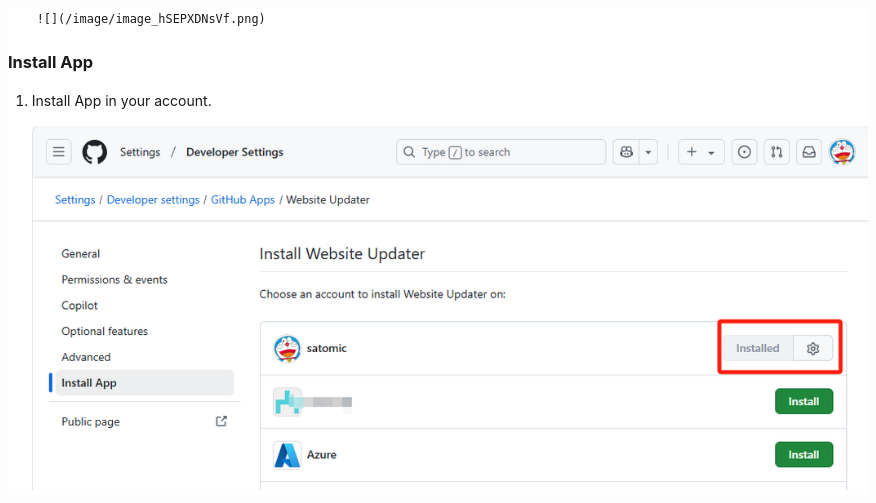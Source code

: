         ![](/image/image_hSEPXDNsVf.png)

### Install App

1. Install App in your account.

   ![](/image/image_dvCXfyp17W.png)
